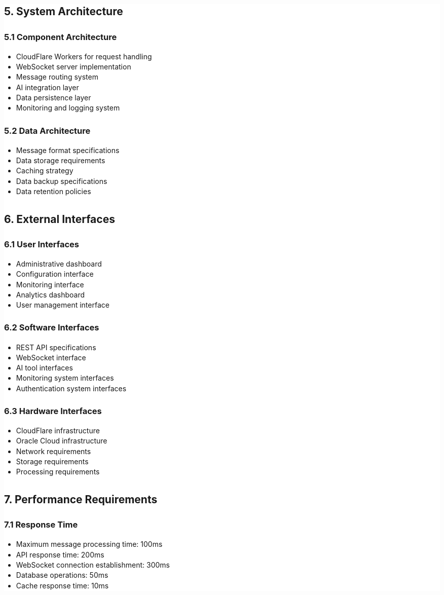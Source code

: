 ## 5. System Architecture

### 5.1 Component Architecture
- CloudFlare Workers for request handling
- WebSocket server implementation
- Message routing system
- AI integration layer
- Data persistence layer
- Monitoring and logging system

### 5.2 Data Architecture
- Message format specifications
- Data storage requirements
- Caching strategy
- Data backup specifications
- Data retention policies

## 6. External Interfaces

### 6.1 User Interfaces
- Administrative dashboard
- Configuration interface
- Monitoring interface
- Analytics dashboard
- User management interface

### 6.2 Software Interfaces
- REST API specifications
- WebSocket interface
- AI tool interfaces
- Monitoring system interfaces
- Authentication system interfaces

### 6.3 Hardware Interfaces
- CloudFlare infrastructure
- Oracle Cloud infrastructure
- Network requirements
- Storage requirements
- Processing requirements

## 7. Performance Requirements

### 7.1 Response Time
- Maximum message processing time: 100ms
- API response time: 200ms
- WebSocket connection establishment: 300ms
- Database operations: 50ms
- Cache response time: 10ms
